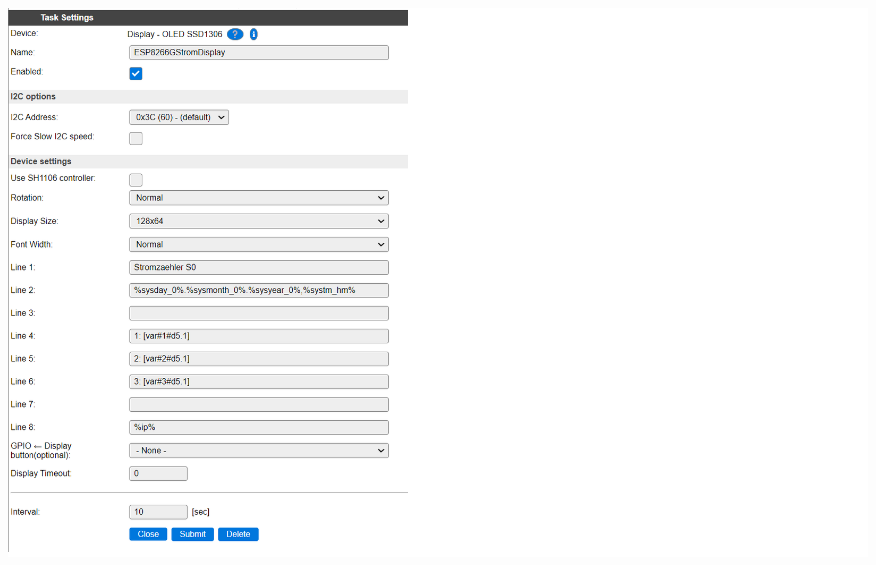 <img src="https://github.com/spitzlbergerj/S0-Counter-ESP8266-ESPEasy/blob/main/img/ESPEasy-S0-Counter-Device-OLED.png"  width="400">
